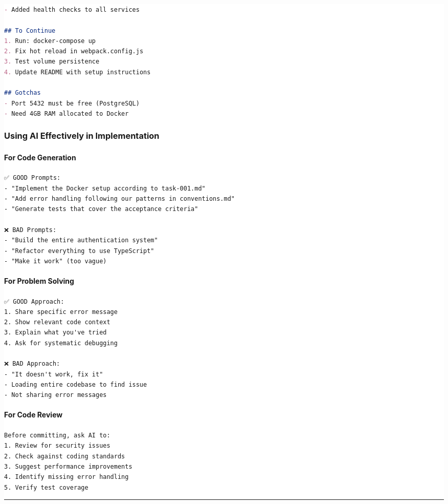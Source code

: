 ```markdown
- Added health checks to all services

## To Continue
1. Run: docker-compose up
2. Fix hot reload in webpack.config.js
3. Test volume persistence
4. Update README with setup instructions

## Gotchas
- Port 5432 must be free (PostgreSQL)
- Need 4GB RAM allocated to Docker
```

### Using AI Effectively in Implementation

#### For Code Generation
```
✅ GOOD Prompts:
- "Implement the Docker setup according to task-001.md"
- "Add error handling following our patterns in conventions.md"
- "Generate tests that cover the acceptance criteria"

❌ BAD Prompts:
- "Build the entire authentication system"
- "Refactor everything to use TypeScript"
- "Make it work" (too vague)
```

#### For Problem Solving
```
✅ GOOD Approach:
1. Share specific error message
2. Show relevant code context
3. Explain what you've tried
4. Ask for systematic debugging

❌ BAD Approach:
- "It doesn't work, fix it"
- Loading entire codebase to find issue
- Not sharing error messages
```

#### For Code Review
```
Before committing, ask AI to:
1. Review for security issues
2. Check against coding standards
3. Suggest performance improvements
4. Identify missing error handling
5. Verify test coverage
```

---